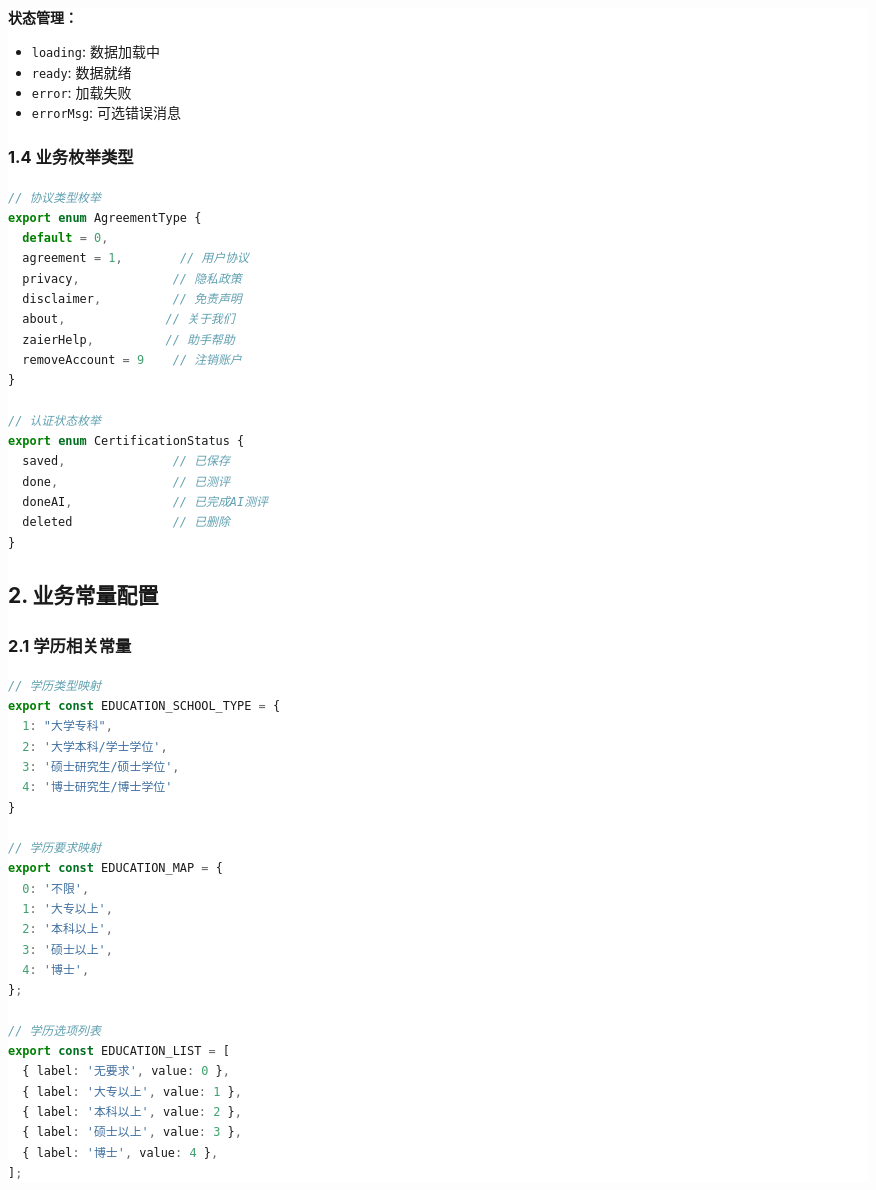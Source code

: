 **状态管理：**
- `loading`: 数据加载中
- `ready`: 数据就绪
- `error`: 加载失败
- `errorMsg`: 可选错误消息

### 1.4 业务枚举类型

```typescript
// 协议类型枚举
export enum AgreementType {
  default = 0,
  agreement = 1,        // 用户协议
  privacy,             // 隐私政策
  disclaimer,          // 免责声明
  about,              // 关于我们
  zaierHelp,          // 助手帮助
  removeAccount = 9    // 注销账户
}

// 认证状态枚举
export enum CertificationStatus {
  saved,               // 已保存
  done,                // 已测评
  doneAI,              // 已完成AI测评
  deleted              // 已删除
}
```

## 2. 业务常量配置

### 2.1 学历相关常量

```typescript
// 学历类型映射
export const EDUCATION_SCHOOL_TYPE = {
  1: "大学专科",
  2: '大学本科/学士学位',
  3: '硕士研究生/硕士学位',
  4: '博士研究生/博士学位'
}

// 学历要求映射
export const EDUCATION_MAP = {
  0: '不限',
  1: '大专以上',
  2: '本科以上',
  3: '硕士以上',
  4: '博士',
};

// 学历选项列表
export const EDUCATION_LIST = [
  { label: '无要求', value: 0 },
  { label: '大专以上', value: 1 },
  { label: '本科以上', value: 2 },
  { label: '硕士以上', value: 3 },
  { label: '博士', value: 4 },
];
```
